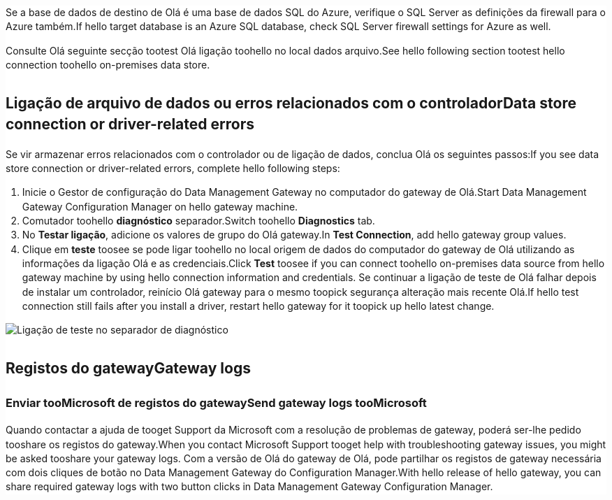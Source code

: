 <span data-ttu-id="0baf6-241">Se a base de dados de destino de Olá é uma base de dados SQL do Azure, verifique o SQL Server as definições da firewall para o Azure também.</span><span class="sxs-lookup"><span data-stu-id="0baf6-241">If hello target database is an Azure SQL database, check SQL Server firewall settings for Azure as well.</span></span>

<span data-ttu-id="0baf6-242">Consulte Olá seguinte secção tootest Olá ligação toohello no local dados arquivo.</span><span class="sxs-lookup"><span data-stu-id="0baf6-242">See hello following section tootest hello connection toohello on-premises data store.</span></span>

## <a name="data-store-connection-or-driver-related-errors"></a><span data-ttu-id="0baf6-243">Ligação de arquivo de dados ou erros relacionados com o controlador</span><span class="sxs-lookup"><span data-stu-id="0baf6-243">Data store connection or driver-related errors</span></span>
<span data-ttu-id="0baf6-244">Se vir armazenar erros relacionados com o controlador ou de ligação de dados, conclua Olá os seguintes passos:</span><span class="sxs-lookup"><span data-stu-id="0baf6-244">If you see data store connection or driver-related errors, complete hello following steps:</span></span>

1. <span data-ttu-id="0baf6-245">Inicie o Gestor de configuração do Data Management Gateway no computador do gateway de Olá.</span><span class="sxs-lookup"><span data-stu-id="0baf6-245">Start Data Management Gateway Configuration Manager on hello gateway machine.</span></span>
2. <span data-ttu-id="0baf6-246">Comutador toohello **diagnóstico** separador.</span><span class="sxs-lookup"><span data-stu-id="0baf6-246">Switch toohello **Diagnostics** tab.</span></span>
3. <span data-ttu-id="0baf6-247">No **Testar ligação**, adicione os valores de grupo do Olá gateway.</span><span class="sxs-lookup"><span data-stu-id="0baf6-247">In **Test Connection**, add hello gateway group values.</span></span>
4. <span data-ttu-id="0baf6-248">Clique em **teste** toosee se pode ligar toohello no local origem de dados do computador do gateway de Olá utilizando as informações da ligação Olá e as credenciais.</span><span class="sxs-lookup"><span data-stu-id="0baf6-248">Click **Test** toosee if you can connect toohello on-premises data source from hello gateway machine by using hello connection information and credentials.</span></span> <span data-ttu-id="0baf6-249">Se continuar a ligação de teste de Olá falhar depois de instalar um controlador, reinício Olá gateway para o mesmo toopick segurança alteração mais recente Olá.</span><span class="sxs-lookup"><span data-stu-id="0baf6-249">If hello test connection still fails after you install a driver, restart hello gateway for it toopick up hello latest change.</span></span>

![Ligação de teste no separador de diagnóstico](media/data-factory-troubleshoot-gateway-issues/test-connection-in-diagnostics-tab.png)

## <a name="gateway-logs"></a><span data-ttu-id="0baf6-251">Registos do gateway</span><span class="sxs-lookup"><span data-stu-id="0baf6-251">Gateway logs</span></span>
### <a name="send-gateway-logs-toomicrosoft"></a><span data-ttu-id="0baf6-252">Enviar tooMicrosoft de registos do gateway</span><span class="sxs-lookup"><span data-stu-id="0baf6-252">Send gateway logs tooMicrosoft</span></span>
<span data-ttu-id="0baf6-253">Quando contactar a ajuda de tooget Support da Microsoft com a resolução de problemas de gateway, poderá ser-lhe pedido tooshare os registos do gateway.</span><span class="sxs-lookup"><span data-stu-id="0baf6-253">When you contact Microsoft Support tooget help with troubleshooting gateway issues, you might be asked tooshare your gateway logs.</span></span> <span data-ttu-id="0baf6-254">Com a versão de Olá do gateway de Olá, pode partilhar os registos de gateway necessária com dois cliques de botão no Data Management Gateway do Configuration Manager.</span><span class="sxs-lookup"><span data-stu-id="0baf6-254">With hello release of hello gateway, you can share required gateway logs with two button clicks in Data Management Gateway Configuration Manager.</span></span>    
